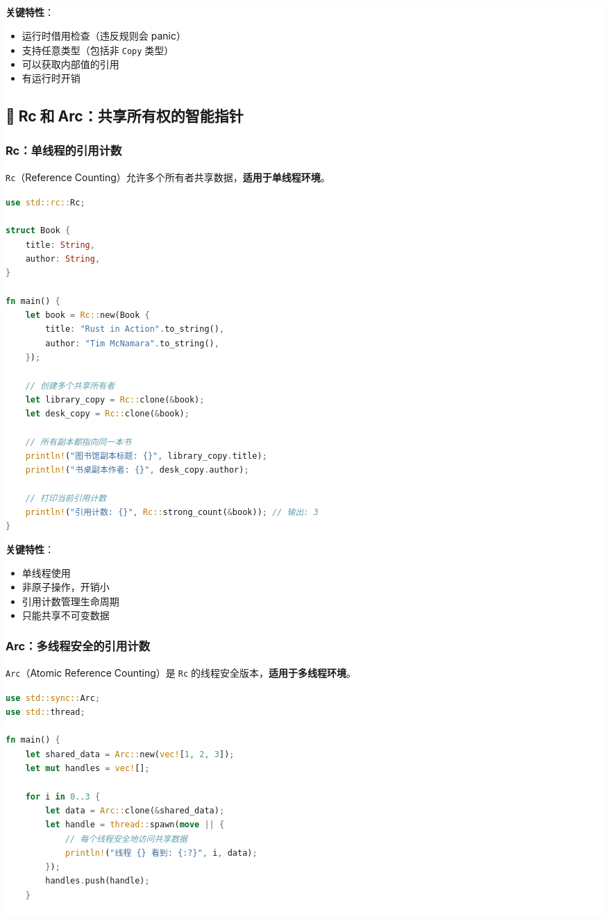 **关键特性**：
- 运行时借用检查（违反规则会 panic）
- 支持任意类型（包括非 `Copy` 类型）
- 可以获取内部值的引用
- 有运行时开销

## 🧩 Rc 和 Arc：共享所有权的智能指针

### Rc：单线程的引用计数
`Rc`（Reference Counting）允许多个所有者共享数据，**适用于单线程环境**。

```rust
use std::rc::Rc;

struct Book {
    title: String,
    author: String,
}

fn main() {
    let book = Rc::new(Book {
        title: "Rust in Action".to_string(),
        author: "Tim McNamara".to_string(),
    });
    
    // 创建多个共享所有者
    let library_copy = Rc::clone(&book);
    let desk_copy = Rc::clone(&book);
    
    // 所有副本都指向同一本书
    println!("图书馆副本标题: {}", library_copy.title);
    println!("书桌副本作者: {}", desk_copy.author);
    
    // 打印当前引用计数
    println!("引用计数: {}", Rc::strong_count(&book)); // 输出: 3
}
```

**关键特性**：
- 单线程使用
- 非原子操作，开销小
- 引用计数管理生命周期
- 只能共享不可变数据

### Arc：多线程安全的引用计数
`Arc`（Atomic Reference Counting）是 `Rc` 的线程安全版本，**适用于多线程环境**。

```rust
use std::sync::Arc;
use std::thread;

fn main() {
    let shared_data = Arc::new(vec![1, 2, 3]);
    let mut handles = vec![];
    
    for i in 0..3 {
        let data = Arc::clone(&shared_data);
        let handle = thread::spawn(move || {
            // 每个线程安全地访问共享数据
            println!("线程 {} 看到: {:?}", i, data);
        });
        handles.push(handle);
    }
    
```